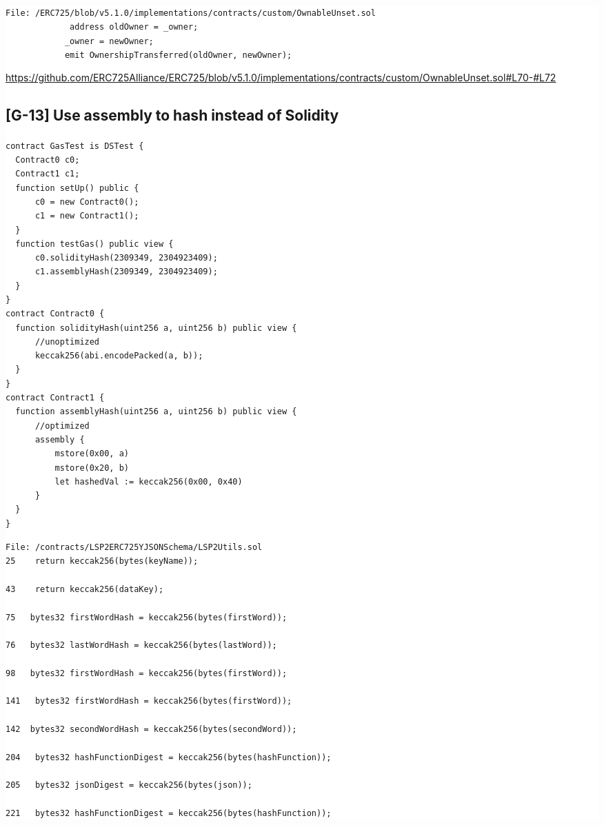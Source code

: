 
```solidity
File: /ERC725/blob/v5.1.0/implementations/contracts/custom/OwnableUnset.sol
             address oldOwner = _owner;
            _owner = newOwner;
            emit OwnershipTransferred(oldOwner, newOwner);
```
https://github.com/ERC725Alliance/ERC725/blob/v5.1.0/implementations/contracts/custom/OwnableUnset.sol#L70-#L72

## [G-13] Use assembly to hash instead of Solidity

```
contract GasTest is DSTest {
  Contract0 c0;
  Contract1 c1;
  function setUp() public {
      c0 = new Contract0();
      c1 = new Contract1();
  }
  function testGas() public view {
      c0.solidityHash(2309349, 2304923409);
      c1.assemblyHash(2309349, 2304923409);
  }
}
contract Contract0 {
  function solidityHash(uint256 a, uint256 b) public view {
      //unoptimized
      keccak256(abi.encodePacked(a, b));
  }
}
contract Contract1 {
  function assemblyHash(uint256 a, uint256 b) public view {
      //optimized
      assembly {
          mstore(0x00, a)
          mstore(0x20, b)
          let hashedVal := keccak256(0x00, 0x40)
      }
  }
}

```
```solidity
File: /contracts/LSP2ERC725YJSONSchema/LSP2Utils.sol
25    return keccak256(bytes(keyName));

43    return keccak256(dataKey);

75   bytes32 firstWordHash = keccak256(bytes(firstWord));

76   bytes32 lastWordHash = keccak256(bytes(lastWord));

98   bytes32 firstWordHash = keccak256(bytes(firstWord));

141   bytes32 firstWordHash = keccak256(bytes(firstWord));

142  bytes32 secondWordHash = keccak256(bytes(secondWord));

204   bytes32 hashFunctionDigest = keccak256(bytes(hashFunction));

205   bytes32 jsonDigest = keccak256(bytes(json));

221   bytes32 hashFunctionDigest = keccak256(bytes(hashFunction));

```